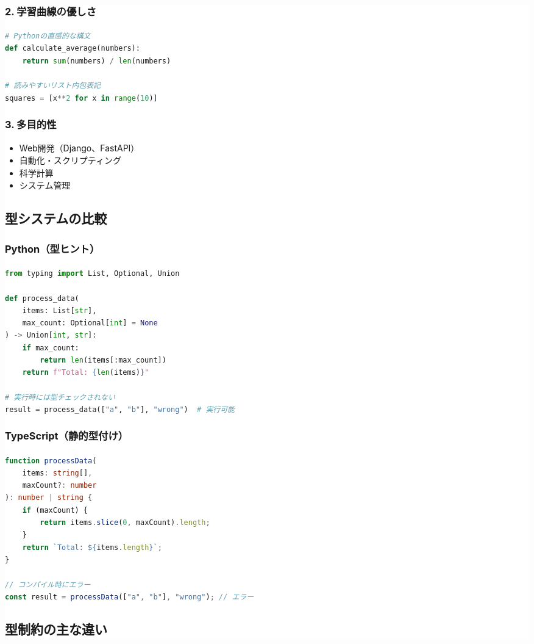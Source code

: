 ### 2. 学習曲線の優しさ
```python
# Pythonの直感的な構文
def calculate_average(numbers):
    return sum(numbers) / len(numbers)

# 読みやすいリスト内包表記
squares = [x**2 for x in range(10)]
```

### 3. 多目的性
- Web開発（Django、FastAPI）
- 自動化・スクリプティング
- 科学計算
- システム管理

## 型システムの比較

### Python（型ヒント）
```python
from typing import List, Optional, Union

def process_data(
    items: List[str], 
    max_count: Optional[int] = None
) -> Union[int, str]:
    if max_count:
        return len(items[:max_count])
    return f"Total: {len(items)}"

# 実行時には型チェックされない
result = process_data(["a", "b"], "wrong")  # 実行可能
```

### TypeScript（静的型付け）
```typescript
function processData(
    items: string[], 
    maxCount?: number
): number | string {
    if (maxCount) {
        return items.slice(0, maxCount).length;
    }
    return `Total: ${items.length}`;
}

// コンパイル時にエラー
const result = processData(["a", "b"], "wrong"); // エラー
```

## 型制約の主な違い
